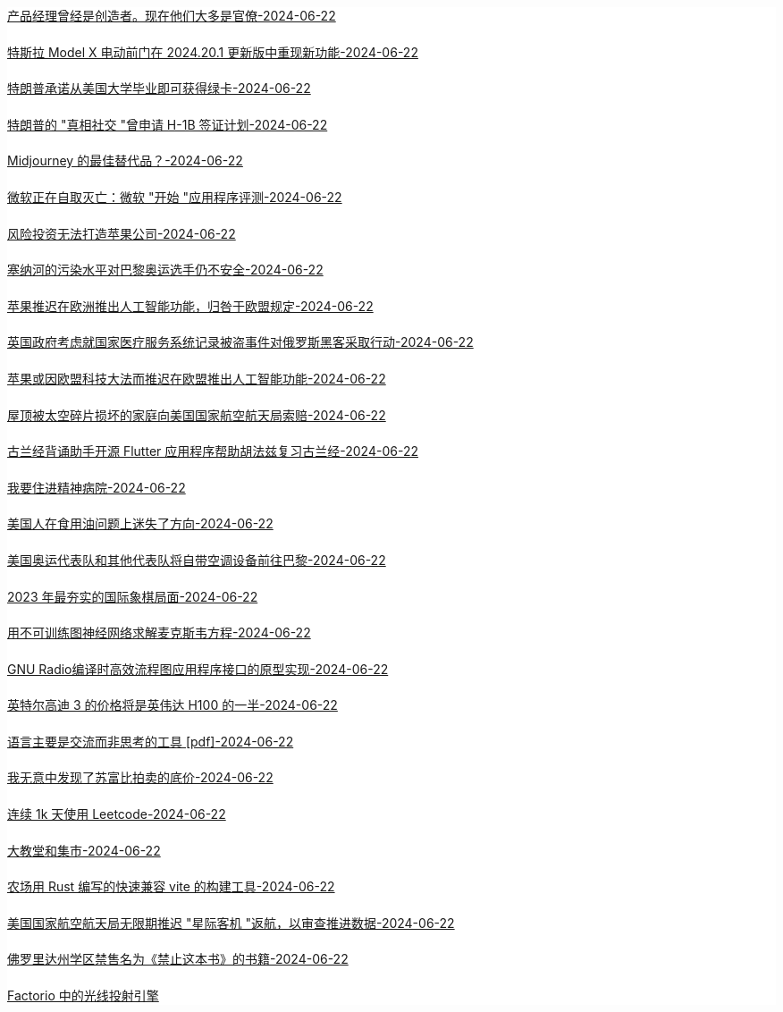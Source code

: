 <a target=_blank rel=nofollow href="https://the-ken.com/the-nutgraf/product-managers-used-to-be-creators-now-they-are-mostly-bureaucrats/" >产品经理曾经是创造者。现在他们大多是官僚-2024-06-22</a><br/><br/><a target=_blank rel=nofollow href="https://www.vehiclesuggest.com/tesla-model-x-power-front-doors-are-back/" >特斯拉 Model X 电动前门在 2024.20.1 更新版中重现新功能-2024-06-22</a><br/><br/><a target=_blank rel=nofollow href="https://twitter.com/mualphaxi/status/1803930284695654403" >特朗普承诺从美国大学毕业即可获得绿卡-2024-06-22</a><br/><br/><a target=_blank rel=nofollow href="https://www.hindustantimes.com/world-news/us-news/truth-social-had-applied-for-h-1b-visa-program-despite-trump-calling-it-very-bad-for-americans-101713847007044.html" >特朗普的 "真相社交 "曾申请 H-1B 签证计划-2024-06-22</a><br/><br/><a target=_blank rel=nofollow href="https://app.leonardo.ai/auth/login?callbackUrl=%2F%3Fvia%3Dredditlink" >Midjourney 的最佳替代品？-2024-06-22</a><br/><br/><a target=_blank rel=nofollow href="https://telegra.ph/Microsoft-is-shooting-itself-in-the-foot-A-review-of-the-Microsoft-Start-app-06-22" >微软正在自取灭亡：微软 "开始 "应用程序评测-2024-06-22</a><br/><br/><a target=_blank rel=nofollow href="https://www.sandofsky.com/humane/" >风险投资无法打造苹果公司-2024-06-22</a><br/><br/><a target=_blank rel=nofollow href="https://www.nbcnews.com/science/environment/paris-olympics-river-seine-contamination-still-unsafe-rcna158381" >塞纳河的污染水平对巴黎奥运选手仍不安全-2024-06-22</a><br/><br/><a target=_blank rel=nofollow href="https://www.theguardian.com/technology/article/2024/jun/21/apple-ai-europe-regulation" >苹果推迟在欧洲推出人工智能功能，归咎于欧盟规定-2024-06-22</a><br/><br/><a target=_blank rel=nofollow href="https://www.theguardian.com/society/article/2024/jun/21/uk-national-crime-agency-russian-ransomware-hackers-qilin-nhs-patient-records" >英国政府考虑就国家医疗服务系统记录被盗事件对俄罗斯黑客采取行动-2024-06-22</a><br/><br/><a target=_blank rel=nofollow href="https://www.theverge.com/2024/6/21/24183251/apple-eu-delay-ai-screen-mirroring-shareplay-dma" >苹果或因欧盟科技大法而推迟在欧盟推出人工智能功能-2024-06-22</a><br/><br/><a target=_blank rel=nofollow href="https://arstechnica.com/space/2024/06/family-whose-roof-was-damaged-by-space-debris-files-claims-against-nasa/" >屋顶被太空碎片损坏的家庭向美国国家航空航天局索赔-2024-06-22</a><br/><br/><a target=_blank rel=nofollow href="https://github.com/Waqar144/quran_memorization_helper" >古兰经背诵助手开源 Flutter 应用程序帮助胡法兹复习古兰经-2024-06-22</a><br/><br/><a target=_blank rel=nofollow href="https://twitter.com/drbriefsscratch/status/1803911336432406588" >我要住进精神病院-2024-06-22</a><br/><br/><a target=_blank rel=nofollow href="https://www.theatlantic.com/health/archive/2024/06/olive-oil-canola-cooking/678761/" >美国人在食用油问题上迷失了方向-2024-06-22</a><br/><br/><a target=_blank rel=nofollow href="https://apnews.com/article/olympics-air-conditioning-paris-0f753df91956f3fe61ad4febaff0ebb9" >美国奥运代表队和其他代表队将自带空调设备前往巴黎-2024-06-22</a><br/><br/><a target=_blank rel=nofollow href="https://lukesalamone.github.io/posts/most-ramified-chess-position-2023/" >2023 年最夯实的国际象棋局面-2024-06-22</a><br/><br/><a target=_blank rel=nofollow href="https://arxiv.org/abs/2405.00814" >用不可训练图神经网络求解麦克斯韦方程-2024-06-22</a><br/><br/><a target=_blank rel=nofollow href="https://github.com/fair-acc/gnuradio4" >GNU Radio编译时高效流程图应用程序接口的原型实现-2024-06-22</a><br/><br/><a target=_blank rel=nofollow href="https://www.tomshardware.com/pc-components/cpus/intels-gaudi-3-will-cost-half-the-price-of-nvidias-h100" >英特尔高迪 3 的价格将是英伟达 H100 的一半-2024-06-22</a><br/><br/><a target=_blank rel=nofollow href="https://gwern.net/doc/psychology/linguistics/2024-fedorenko.pdf" >语言主要是交流而非思考的工具 [pdf]-2024-06-22</a><br/><br/><a target=_blank rel=nofollow href="https://auctionhub.ai/?listingId=1b171eb5-cd9d-458b-84ef-bbaaf934a1c4" >我无意中发现了苏富比拍卖的底价-2024-06-22</a><br/><br/><a target=_blank rel=nofollow href="https://lemmy.ml/post/17154577" >连续 1k 天使用 Leetcode-2024-06-22</a><br/><br/><a target=_blank rel=nofollow href="http://www.catb.org/~esr/writings/cathedral-bazaar/" >大教堂和集市-2024-06-22</a><br/><br/><a target=_blank rel=nofollow href="https://www.farmfe.org/" >农场用 Rust 编写的快速兼容 vite 的构建工具-2024-06-22</a><br/><br/><a target=_blank rel=nofollow href="https://arstechnica.com/space/2024/06/nasa-indefinitely-delays-return-of-starliner-to-review-propulsion-data/" >美国国家航空航天局无限期推迟 "星际客机 "返航，以审查推进数据-2024-06-22</a><br/><br/><a target=_blank rel=nofollow href="https://www.newsnationnow.com/us-news/education/florida-school-district-bans-book-ban-this-book/" >佛罗里达州学区禁售名为《禁止这本书》的书籍-2024-06-22</a><br/><br/><a target=_blank rel=nofollow href="https://www.youtube.com/watch?v=0bAuP0gO5pc" >Factorio 中的光线投射引擎